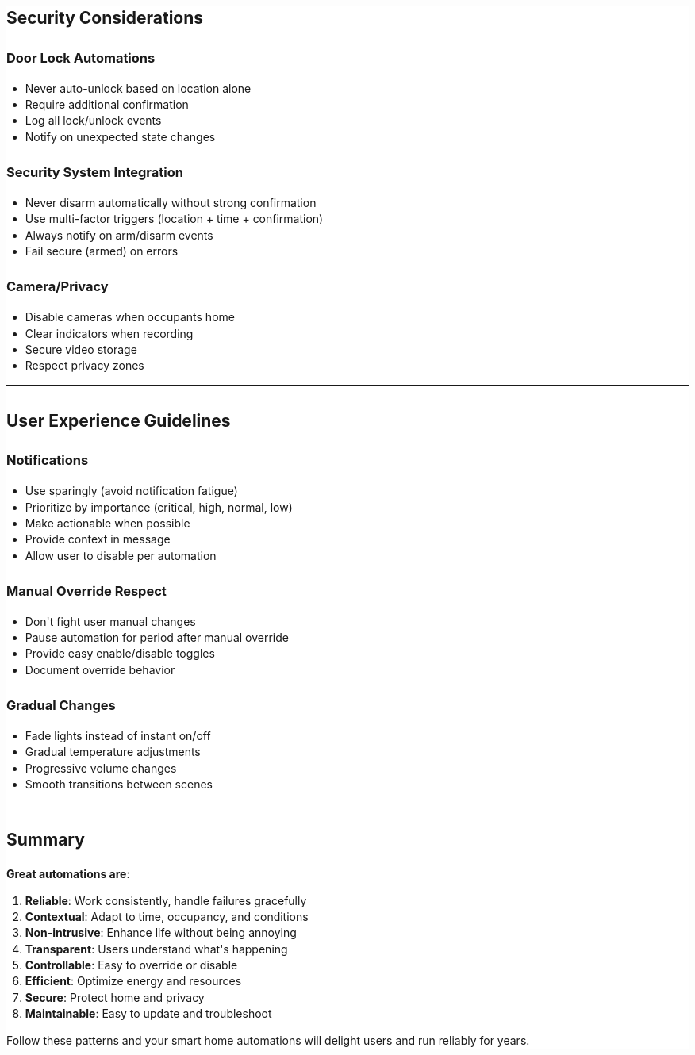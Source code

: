 
## Security Considerations

### Door Lock Automations
- Never auto-unlock based on location alone
- Require additional confirmation
- Log all lock/unlock events
- Notify on unexpected state changes

### Security System Integration
- Never disarm automatically without strong confirmation
- Use multi-factor triggers (location + time + confirmation)
- Always notify on arm/disarm events
- Fail secure (armed) on errors

### Camera/Privacy
- Disable cameras when occupants home
- Clear indicators when recording
- Secure video storage
- Respect privacy zones

---

## User Experience Guidelines

### Notifications
- Use sparingly (avoid notification fatigue)
- Prioritize by importance (critical, high, normal, low)
- Make actionable when possible
- Provide context in message
- Allow user to disable per automation

### Manual Override Respect
- Don't fight user manual changes
- Pause automation for period after manual override
- Provide easy enable/disable toggles
- Document override behavior

### Gradual Changes
- Fade lights instead of instant on/off
- Gradual temperature adjustments
- Progressive volume changes
- Smooth transitions between scenes

---

## Summary

**Great automations are**:
1. **Reliable**: Work consistently, handle failures gracefully
2. **Contextual**: Adapt to time, occupancy, and conditions
3. **Non-intrusive**: Enhance life without being annoying
4. **Transparent**: Users understand what's happening
5. **Controllable**: Easy to override or disable
6. **Efficient**: Optimize energy and resources
7. **Secure**: Protect home and privacy
8. **Maintainable**: Easy to update and troubleshoot

Follow these patterns and your smart home automations will delight users and run reliably for years.
